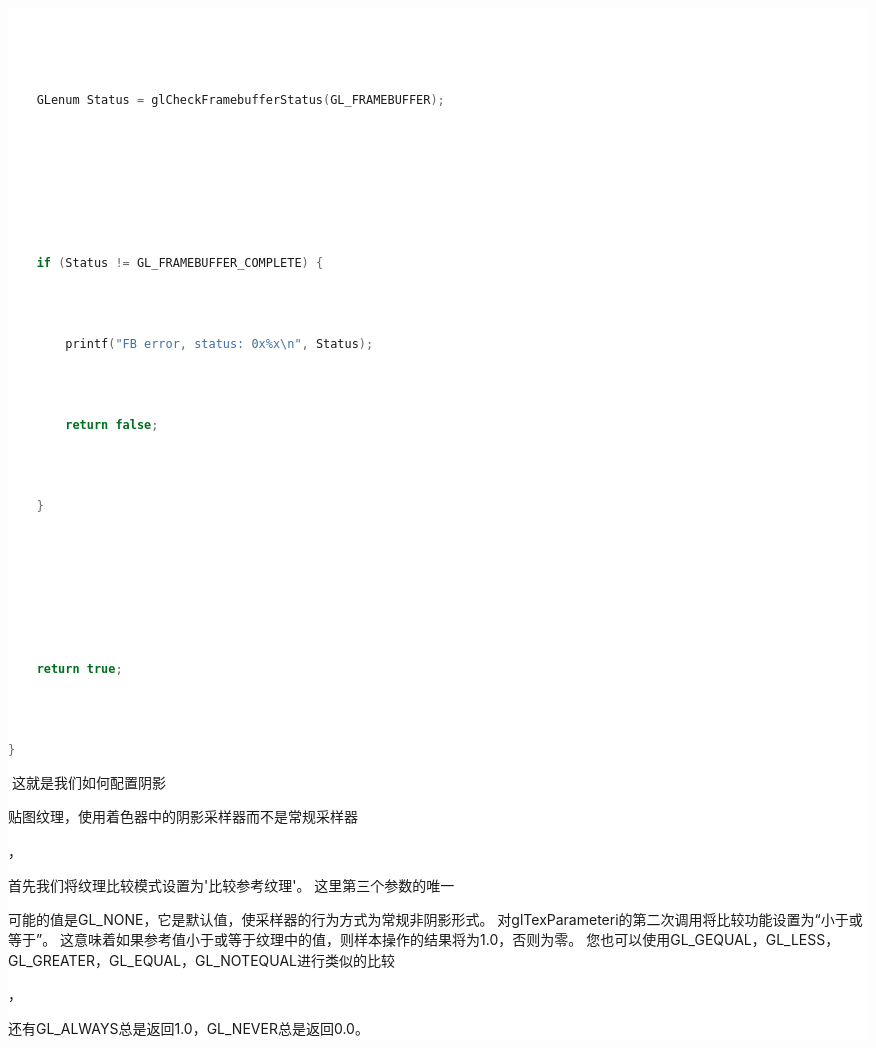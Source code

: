 ```cpp
 



    GLenum Status = glCheckFramebufferStatus(GL_FRAMEBUFFER);



 



    if (Status != GL_FRAMEBUFFER_COMPLETE) {



        printf("FB error, status: 0x%x\n", Status);



        return false;



    }



 



    return true;



}
```

​	这就是我们如何配置阴影

贴图纹理，使用着色器中的阴影采样器而不是常规采样器

，

首先我们将纹理比较模式设置为'比较参考纹理'。 这里第三个参数的唯一

可能的值是GL_NONE，它是默认值，使采样器的行为方式为常规非阴影形式。  对glTexParameteri的第二次调用将比较功能设置为“小于或等于”。  这意味着如果参考值小于或等于纹理中的值，则样本操作的结果将为1.0，否则为零。  您也可以使用GL_GEQUAL，GL_LESS，GL_GREATER，GL_EQUAL，GL_NOTEQUAL进行类似的比较

，

 还有GL_ALWAYS总是返回1.0，GL_NEVER总是返回0.0。
